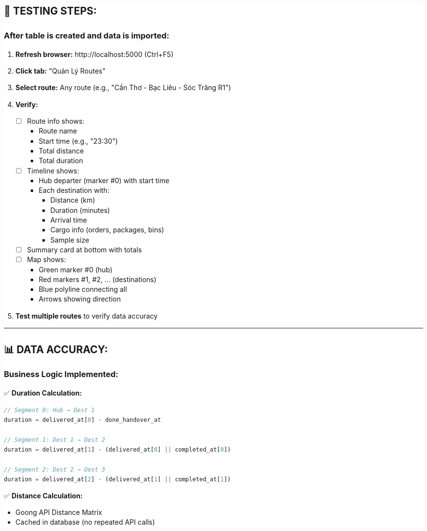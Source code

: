 
## 🧪 TESTING STEPS:

### **After table is created and data is imported:**

1. **Refresh browser:** http://localhost:5000 (Ctrl+F5)

2. **Click tab:** "Quản Lý Routes"

3. **Select route:** Any route (e.g., "Cần Thơ - Bạc Liêu - Sóc Trăng R1")

4. **Verify:**
   - [ ] Route info shows:
     - Route name
     - Start time (e.g., "23:30")
     - Total distance
     - Total duration
   - [ ] Timeline shows:
     - Hub departer (marker #0) with start time
     - Each destination with:
       - Distance (km)
       - Duration (minutes)
       - Arrival time
       - Cargo info (orders, packages, bins)
       - Sample size
   - [ ] Summary card at bottom with totals
   - [ ] Map shows:
     - Green marker #0 (hub)
     - Red markers #1, #2, ... (destinations)
     - Blue polyline connecting all
     - Arrows showing direction

5. **Test multiple routes** to verify data accuracy

---

## 📊 DATA ACCURACY:

### **Business Logic Implemented:**

✅ **Duration Calculation:**
```javascript
// Segment 0: Hub → Dest 1
duration = delivered_at[0] - done_handover_at

// Segment 1: Dest 1 → Dest 2
duration = delivered_at[1] - (delivered_at[0] || completed_at[0])

// Segment 2: Dest 2 → Dest 3
duration = delivered_at[2] - (delivered_at[1] || completed_at[1])
```

✅ **Distance Calculation:**
- Goong API Distance Matrix
- Cached in database (no repeated API calls)
